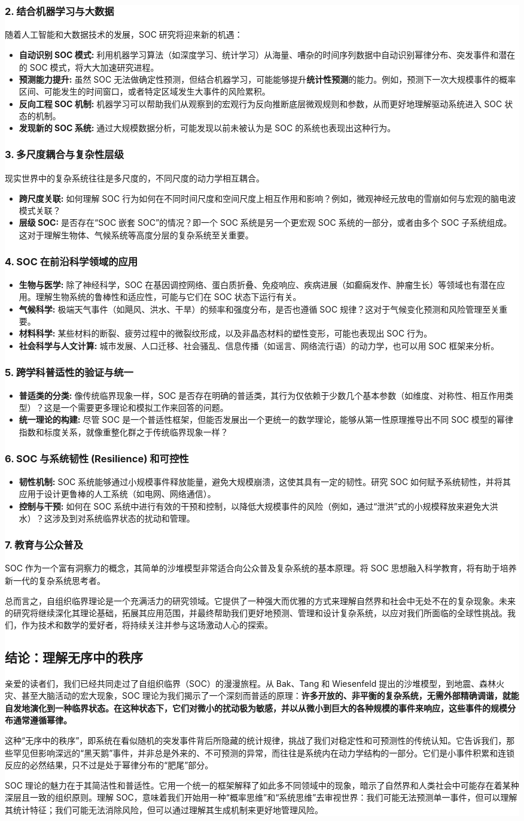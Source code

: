 ### 2. 结合机器学习与大数据

随着人工智能和大数据技术的发展，SOC 研究将迎来新的机遇：

*   **自动识别 SOC 模式:** 利用机器学习算法（如深度学习、统计学习）从海量、嘈杂的时间序列数据中自动识别幂律分布、突发事件和潜在的 SOC 模式，将大大加速研究进程。
*   **预测能力提升:** 虽然 SOC 无法做确定性预测，但结合机器学习，可能能够提升**统计性预测**的能力。例如，预测下一次大规模事件的概率区间、可能发生的时间窗口，或者特定区域发生大事件的风险累积。
*   **反向工程 SOC 机制:** 机器学习可以帮助我们从观察到的宏观行为反向推断底层微观规则和参数，从而更好地理解驱动系统进入 SOC 状态的机制。
*   **发现新的 SOC 系统:** 通过大规模数据分析，可能发现以前未被认为是 SOC 的系统也表现出这种行为。

### 3. 多尺度耦合与复杂性层级

现实世界中的复杂系统往往是多尺度的，不同尺度的动力学相互耦合。

*   **跨尺度关联:** 如何理解 SOC 行为如何在不同时间尺度和空间尺度上相互作用和影响？例如，微观神经元放电的雪崩如何与宏观的脑电波模式关联？
*   **层级 SOC:** 是否存在“SOC 嵌套 SOC”的情况？即一个 SOC 系统是另一个更宏观 SOC 系统的一部分，或者由多个 SOC 子系统组成。这对于理解生物体、气候系统等高度分层的复杂系统至关重要。

### 4. SOC 在前沿科学领域的应用

*   **生物与医学:** 除了神经科学，SOC 在基因调控网络、蛋白质折叠、免疫响应、疾病进展（如癫痫发作、肿瘤生长）等领域也有潜在应用。理解生物系统的鲁棒性和适应性，可能与它们在 SOC 状态下运行有关。
*   **气候科学:** 极端天气事件（如飓风、洪水、干旱）的频率和强度分布，是否也遵循 SOC 规律？这对于气候变化预测和风险管理至关重要。
*   **材料科学:** 某些材料的断裂、疲劳过程中的微裂纹形成，以及非晶态材料的塑性变形，可能也表现出 SOC 行为。
*   **社会科学与人文计算:** 城市发展、人口迁移、社会骚乱、信息传播（如谣言、网络流行语）的动力学，也可以用 SOC 框架来分析。

### 5. 跨学科普适性的验证与统一

*   **普适类的分类:** 像传统临界现象一样，SOC 是否存在明确的普适类，其行为仅依赖于少数几个基本参数（如维度、对称性、相互作用类型）？这是一个需要更多理论和模拟工作来回答的问题。
*   **统一理论的构建:** 尽管 SOC 是一个普适性框架，但能否发展出一个更统一的数学理论，能够从第一性原理推导出不同 SOC 模型的幂律指数和标度关系，就像重整化群之于传统临界现象一样？

### 6. SOC 与系统韧性 (Resilience) 和可控性

*   **韧性机制:** SOC 系统能够通过小规模事件释放能量，避免大规模崩溃，这使其具有一定的韧性。研究 SOC 如何赋予系统韧性，并将其应用于设计更鲁棒的人工系统（如电网、网络通信）。
*   **控制与干预:** 如何在 SOC 系统中进行有效的干预和控制，以降低大规模事件的风险（例如，通过“泄洪”式的小规模释放来避免大洪水）？这涉及到对系统临界状态的扰动和管理。

### 7. 教育与公众普及

SOC 作为一个富有洞察力的概念，其简单的沙堆模型非常适合向公众普及复杂系统的基本原理。将 SOC 思想融入科学教育，将有助于培养新一代的复杂系统思考者。

总而言之，自组织临界理论是一个充满活力的研究领域。它提供了一种强大而优雅的方式来理解自然界和社会中无处不在的复杂现象。未来的研究将继续深化其理论基础，拓展其应用范围，并最终帮助我们更好地预测、管理和设计复杂系统，以应对我们所面临的全球性挑战。我们，作为技术和数学的爱好者，将持续关注并参与这场激动人心的探索。

## 结论：理解无序中的秩序

亲爱的读者们，我们已经共同走过了自组织临界（SOC）的漫漫旅程。从 Bak、Tang 和 Wiesenfeld 提出的沙堆模型，到地震、森林火灾、甚至大脑活动的宏大现象，SOC 理论为我们揭示了一个深刻而普适的原理：**许多开放的、非平衡的复杂系统，无需外部精确调谐，就能自发地演化到一种临界状态。在这种状态下，它们对微小的扰动极为敏感，并以从微小到巨大的各种规模的事件来响应，这些事件的规模分布通常遵循幂律。**

这种“无序中的秩序”，即系统在看似随机的突发事件背后所隐藏的统计规律，挑战了我们对稳定性和可预测性的传统认知。它告诉我们，那些罕见但影响深远的“黑天鹅”事件，并非总是外来的、不可预测的异常，而往往是系统内在动力学结构的一部分。它们是小事件积累和连锁反应的必然结果，只不过是处于幂律分布的“肥尾”部分。

SOC 理论的魅力在于其简洁性和普适性。它用一个统一的框架解释了如此多不同领域中的现象，暗示了自然界和人类社会中可能存在着某种深层且一致的组织原则。理解 SOC，意味着我们开始用一种“概率思维”和“系统思维”去审视世界：我们可能无法预测单一事件，但可以理解其统计特征；我们可能无法消除风险，但可以通过理解其生成机制来更好地管理风险。
